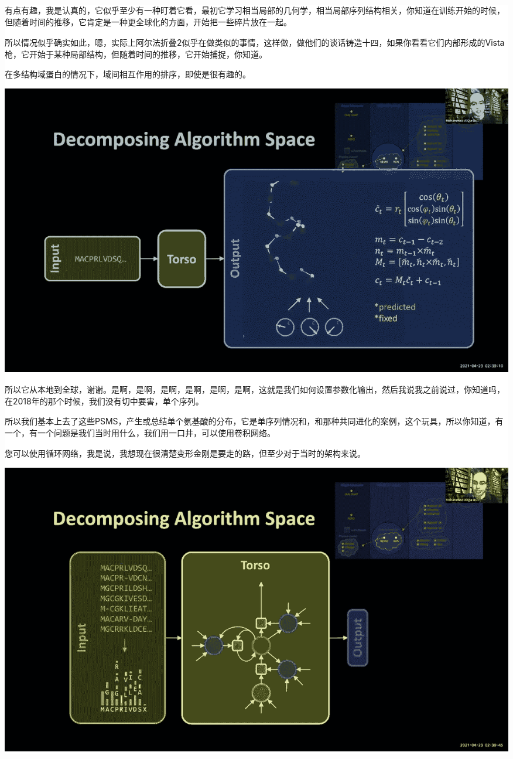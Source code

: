 有点有趣，我是认真的，它似乎至少有一种盯着它看，最初它学习相当局部的几何学，相当局部序列结构相关，你知道在训练开始的时候，但随着时间的推移，它肯定是一种更全球化的方面，开始把一些碎片放在一起。

所以情况似乎确实如此，嗯，实际上阿尔法折叠2似乎在做类似的事情，这样做，做他们的谈话铸造十四，如果你看看它们内部形成的Vista枪，它开始于某种局部结构，但随着时间的推移，它开始捕捉，你知道。

在多结构域蛋白的情况下，域间相互作用的排序，即使是很有趣的。

![](img/2a7a47831a263908ca3f58806b67ffd1_18.png)

所以它从本地到全球，谢谢。是啊，是啊，是啊，是啊，是啊，是啊，这就是我们如何设置参数化输出，然后我说我之前说过，你知道吗，在2018年的那个时候，我们没有切中要害，单个序列。

所以我们基本上去了这些PSMS，产生或总结单个氨基酸的分布，它是单序列情况和，和那种共同进化的案例，这个玩具，所以你知道，有一个，有一个问题是我们当时用什么，我们用一口井，可以使用卷积网络。

您可以使用循环网络，我是说，我想现在很清楚变形金刚是要走的路，但至少对于当时的架构来说。

![](img/2a7a47831a263908ca3f58806b67ffd1_20.png)
